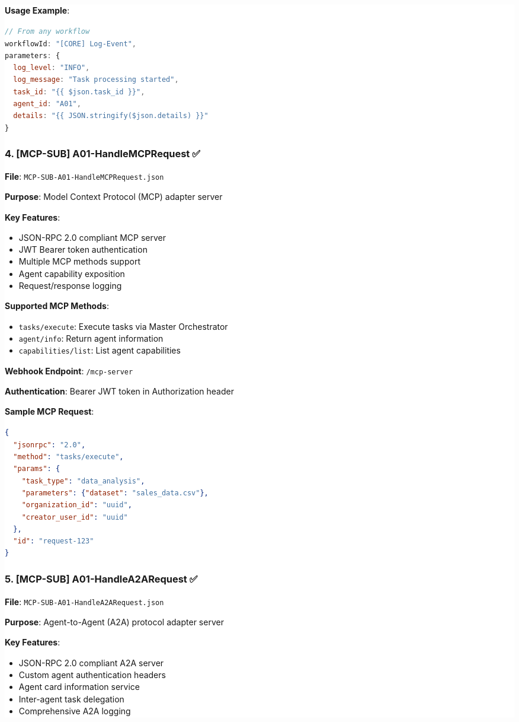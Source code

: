 **Usage Example**:
```javascript
// From any workflow
workflowId: "[CORE] Log-Event",
parameters: {
  log_level: "INFO",
  log_message: "Task processing started",
  task_id: "{{ $json.task_id }}",
  agent_id: "A01",
  details: "{{ JSON.stringify($json.details) }}"
}
```

### 4. [MCP-SUB] A01-HandleMCPRequest ✅
**File**: `MCP-SUB-A01-HandleMCPRequest.json`

**Purpose**: Model Context Protocol (MCP) adapter server

**Key Features**:
- JSON-RPC 2.0 compliant MCP server
- JWT Bearer token authentication
- Multiple MCP methods support
- Agent capability exposition
- Request/response logging

**Supported MCP Methods**:
- `tasks/execute`: Execute tasks via Master Orchestrator
- `agent/info`: Return agent information
- `capabilities/list`: List agent capabilities

**Webhook Endpoint**: `/mcp-server`

**Authentication**: Bearer JWT token in Authorization header

**Sample MCP Request**:
```json
{
  "jsonrpc": "2.0",
  "method": "tasks/execute",
  "params": {
    "task_type": "data_analysis",
    "parameters": {"dataset": "sales_data.csv"},
    "organization_id": "uuid",
    "creator_user_id": "uuid"
  },
  "id": "request-123"
}
```

### 5. [MCP-SUB] A01-HandleA2ARequest ✅
**File**: `MCP-SUB-A01-HandleA2ARequest.json`

**Purpose**: Agent-to-Agent (A2A) protocol adapter server

**Key Features**:
- JSON-RPC 2.0 compliant A2A server
- Custom agent authentication headers
- Agent card information service
- Inter-agent task delegation
- Comprehensive A2A logging
